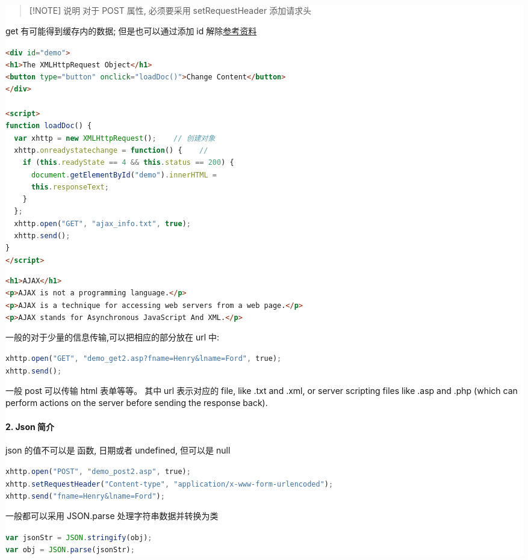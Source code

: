 > [!NOTE] 说明
> 对于 POST 属性, 必须要采用 setRequestHeader 添加请求头

get 有可能得到缓存内的数据; 但是也可以通过添加 id 解除[参考资料](https://www.w3schools.com/xml/ajax_xmlhttprequest_send.asp)
```html
<div id="demo">
<h1>The XMLHttpRequest Object</h1>
<button type="button" onclick="loadDoc()">Change Content</button>
</div>

<script>
function loadDoc() {
  var xhttp = new XMLHttpRequest();    // 创建对象 
  xhttp.onreadystatechange = function() {    // 
    if (this.readyState == 4 && this.status == 200) {
      document.getElementById("demo").innerHTML =
      this.responseText;
    }
  };
  xhttp.open("GET", "ajax_info.txt", true);
  xhttp.send();
}
</script>
```

```HTML title:ajax_info.txt
<h1>AJAX</h1>
<p>AJAX is not a programming language.</p>  
<p>AJAX is a technique for accessing web servers from a web page.</p>  
<p>AJAX stands for Asynchronous JavaScript And XML.</p>
```

一般的对于少量的信息传输,可以把相应的部分放在 url 中:
```js
xhttp.open("GET", "demo_get2.asp?fname=Henry&lname=Ford", true);  
xhttp.send();
```

一般 post 可以传输 html 表单等等。
其中 url 表示对应的 file, like .txt and .xml, or server scripting files like .asp and .php (which can perform actions on the server before sending the response back).

#### 2. Json 简介
json 的值不可以是 函数, 日期或者 undefined, 但可以是 null 

```js
xhttp.open("POST", "demo_post2.asp", true);  
xhttp.setRequestHeader("Content-type", "application/x-www-form-urlencoded");  
xhttp.send("fname=Henry&lname=Ford");
```

一般都可以采用 JSON.parse 处理字符串数据并转换为类
```js
var jsonStr = JSON.stringify(obj);
var obj = JSON.parse(jsonStr);
```
